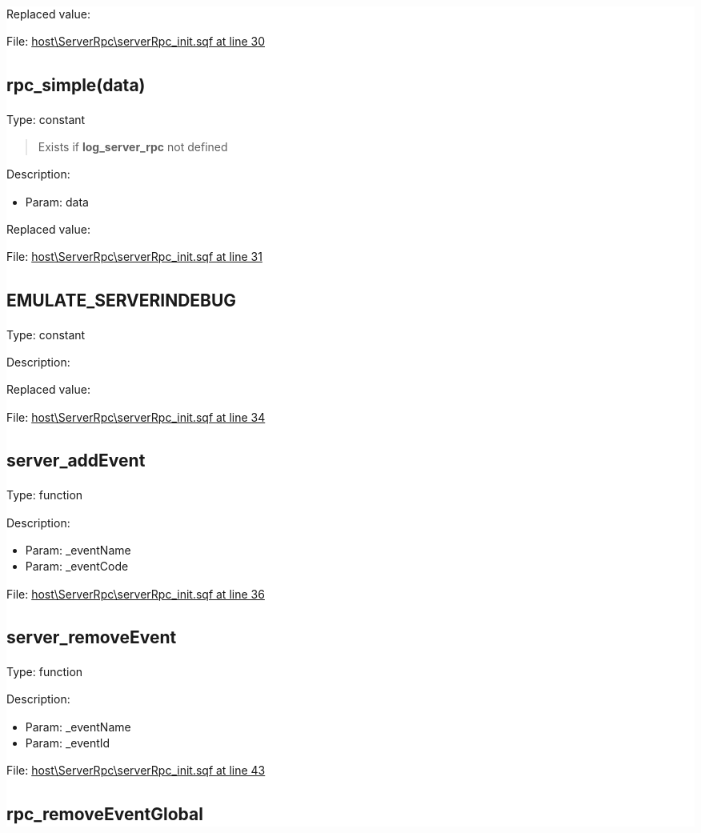 Replaced value:
```sqf

```
File: [host\ServerRpc\serverRpc_init.sqf at line 30](../../../Src/host/ServerRpc/serverRpc_init.sqf#L30)
## rpc_simple(data)

Type: constant

> Exists if **log_server_rpc** not defined

Description: 
- Param: data

Replaced value:
```sqf

```
File: [host\ServerRpc\serverRpc_init.sqf at line 31](../../../Src/host/ServerRpc/serverRpc_init.sqf#L31)
## EMULATE_SERVERINDEBUG

Type: constant

Description: 


Replaced value:
```sqf

```
File: [host\ServerRpc\serverRpc_init.sqf at line 34](../../../Src/host/ServerRpc/serverRpc_init.sqf#L34)
## server_addEvent

Type: function

Description: 
- Param: _eventName
- Param: _eventCode

File: [host\ServerRpc\serverRpc_init.sqf at line 36](../../../Src/host/ServerRpc/serverRpc_init.sqf#L36)
## server_removeEvent

Type: function

Description: 
- Param: _eventName
- Param: _eventId

File: [host\ServerRpc\serverRpc_init.sqf at line 43](../../../Src/host/ServerRpc/serverRpc_init.sqf#L43)
## rpc_removeEventGlobal
